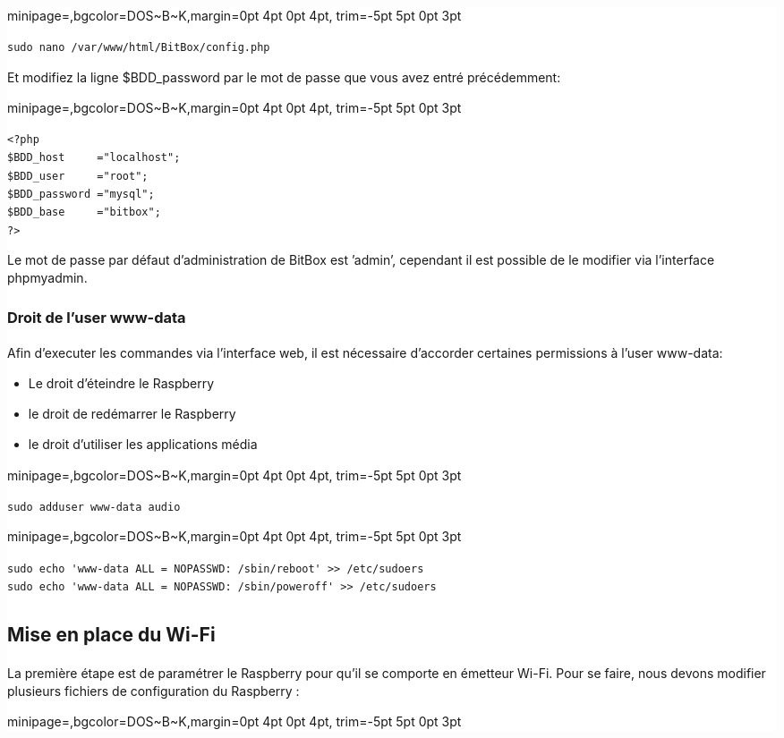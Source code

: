 <span>minipage=,bgcolor=DOS~B~K,margin=0pt 4pt 0pt 4pt, trim=-5pt 5pt
0pt 3pt</span>

~~~~ {style="Bash"}
sudo nano /var/www/html/BitBox/config.php
~~~~

Et modifiez la ligne \$BDD\_password par le mot de passe que vous avez
entré précédemment:

<span>minipage=,bgcolor=DOS~B~K,margin=0pt 4pt 0pt 4pt, trim=-5pt 5pt
0pt 3pt</span>

~~~~ {style="Bash"}
<?php
$BDD_host     ="localhost";
$BDD_user     ="root";
$BDD_password ="mysql";
$BDD_base     ="bitbox";
?>
~~~~

Le mot de passe par défaut d’administration de BitBox est ’admin’,
cependant il est possible de le modifier via l’interface phpmyadmin.

### Droit de l’user www-data

Afin d’executer les commandes via l’interface web, il est nécessaire
d’accorder certaines permissions à l’user www-data:

-   Le droit d’éteindre le Raspberry

-   le droit de redémarrer le Raspberry

-   le droit d’utiliser les applications média

<span>minipage=,bgcolor=DOS~B~K,margin=0pt 4pt 0pt 4pt, trim=-5pt 5pt
0pt 3pt</span>

~~~~ {style="Bash"}
sudo adduser www-data audio
~~~~

<span>minipage=,bgcolor=DOS~B~K,margin=0pt 4pt 0pt 4pt, trim=-5pt 5pt
0pt 3pt</span>

~~~~ {style="Bash"}
sudo echo 'www-data ALL = NOPASSWD: /sbin/reboot' >> /etc/sudoers
sudo echo 'www-data ALL = NOPASSWD: /sbin/poweroff' >> /etc/sudoers
~~~~

Mise en place du Wi-Fi
----------------------

La première étape est de paramétrer le Raspberry pour qu’il se comporte
en émetteur Wi-Fi. Pour se faire, nous devons modifier plusieurs
fichiers de configuration du Raspberry :

<span>minipage=,bgcolor=DOS~B~K,margin=0pt 4pt 0pt 4pt, trim=-5pt 5pt
0pt 3pt</span>
